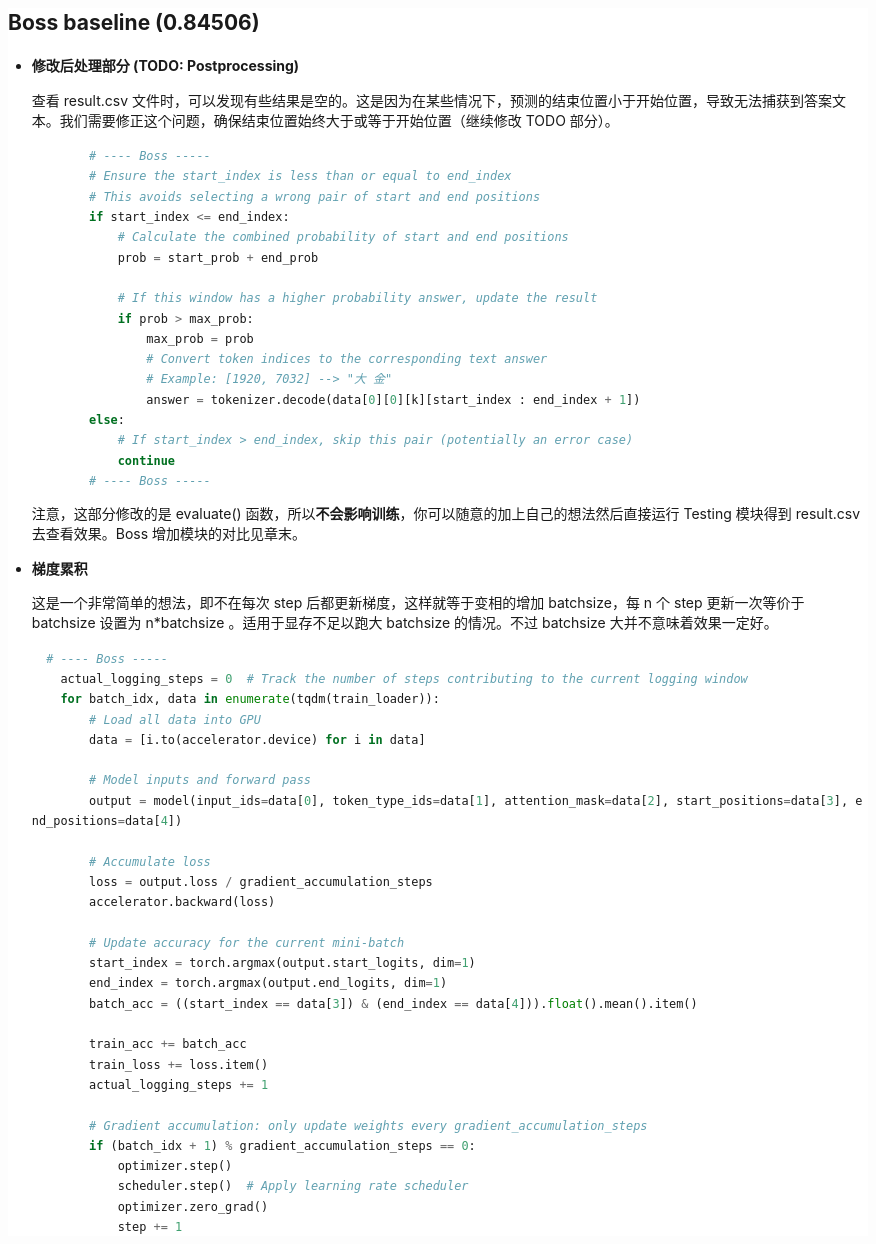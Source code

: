   ## Boss baseline (0.84506)

- **修改后处理部分 (TODO: Postprocessing)**

  查看 result.csv 文件时，可以发现有些结果是空的。这是因为在某些情况下，预测的结束位置小于开始位置，导致无法捕获到答案文本。我们需要修正这个问题，确保结束位置始终大于或等于开始位置（继续修改 TODO 部分）。

  ```python
          # ---- Boss -----
          # Ensure the start_index is less than or equal to end_index
          # This avoids selecting a wrong pair of start and end positions
          if start_index <= end_index:
              # Calculate the combined probability of start and end positions
              prob = start_prob + end_prob
  
              # If this window has a higher probability answer, update the result
              if prob > max_prob:
                  max_prob = prob
                  # Convert token indices to the corresponding text answer
                  # Example: [1920, 7032] --> "大 金"
                  answer = tokenizer.decode(data[0][0][k][start_index : end_index + 1])
          else:
              # If start_index > end_index, skip this pair (potentially an error case)
              continue
          # ---- Boss -----
  ```
  
  注意，这部分修改的是 evaluate() 函数，所以**不会影响训练**，你可以随意的加上自己的想法然后直接运行 Testing 模块得到 result.csv 去查看效果。Boss 增加模块的对比见章末。


- **梯度累积**

  这是一个非常简单的想法，即不在每次 step 后都更新梯度，这样就等于变相的增加 batchsize，每 n 个 step 更新一次等价于 batchsize 设置为 n*batchsize 。适用于显存不足以跑大 batchsize 的情况。不过 batchsize 大并不意味着效果一定好。
  
  ```python
  	# ---- Boss -----
      actual_logging_steps = 0  # Track the number of steps contributing to the current logging window
      for batch_idx, data in enumerate(tqdm(train_loader)):
          # Load all data into GPU
          data = [i.to(accelerator.device) for i in data]
  
          # Model inputs and forward pass
          output = model(input_ids=data[0], token_type_ids=data[1], attention_mask=data[2], start_positions=data[3], end_positions=data[4])
          
          # Accumulate loss
          loss = output.loss / gradient_accumulation_steps
          accelerator.backward(loss)
  
          # Update accuracy for the current mini-batch
          start_index = torch.argmax(output.start_logits, dim=1)
          end_index = torch.argmax(output.end_logits, dim=1)
          batch_acc = ((start_index == data[3]) & (end_index == data[4])).float().mean().item()
          
          train_acc += batch_acc
          train_loss += loss.item()
          actual_logging_steps += 1
  
          # Gradient accumulation: only update weights every gradient_accumulation_steps
          if (batch_idx + 1) % gradient_accumulation_steps == 0:
              optimizer.step()
              scheduler.step()  # Apply learning rate scheduler
              optimizer.zero_grad()
              step += 1
  ```